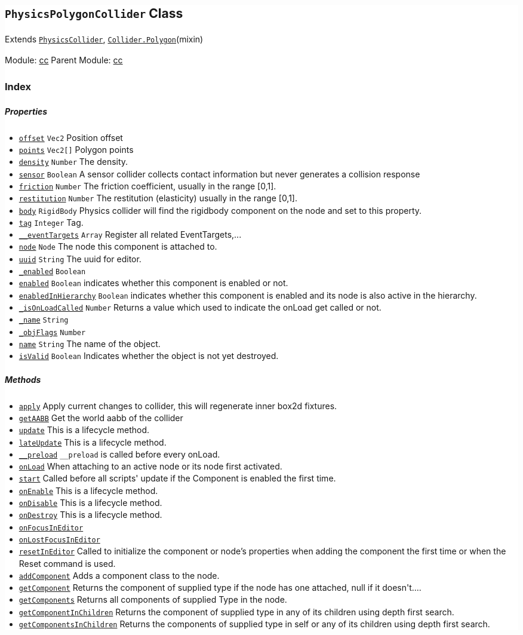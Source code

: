 ## `PhysicsPolygonCollider` Class

Extends [`PhysicsCollider`](PhysicsCollider.md), [`Collider.Polygon`](Collider.Polygon.md)(mixin)


Module: [cc](../modules/cc.md)
Parent Module: [cc](../modules/cc.md)






### Index

##### Properties

  - [`offset`](#offset) `Vec2` Position offset
  - [`points`](#points) `Vec2[]` Polygon points
  - [`density`](#density) `Number` The density.
  - [`sensor`](#sensor) `Boolean` A sensor collider collects contact information but never generates a collision response
  - [`friction`](#friction) `Number` The friction coefficient, usually in the range [0,1].
  - [`restitution`](#restitution) `Number` The restitution (elasticity) usually in the range [0,1].
  - [`body`](#body) `RigidBody` Physics collider will find the rigidbody component on the node and set to this property.
  - [`tag`](#tag) `Integer` Tag.
  - [`__eventTargets`](#eventtargets) `Array` Register all related EventTargets,...
  - [`node`](#node) `Node` The node this component is attached to.
  - [`uuid`](#uuid) `String` The uuid for editor.
  - [`_enabled`](#enabled) `Boolean` 
  - [`enabled`](#enabled) `Boolean` indicates whether this component is enabled or not.
  - [`enabledInHierarchy`](#enabledinhierarchy) `Boolean` indicates whether this component is enabled and its node is also active in the hierarchy.
  - [`_isOnLoadCalled`](#isonloadcalled) `Number` Returns a value which used to indicate the onLoad get called or not.
  - [`_name`](#name) `String` 
  - [`_objFlags`](#objflags) `Number` 
  - [`name`](#name) `String` The name of the object.
  - [`isValid`](#isvalid) `Boolean` Indicates whether the object is not yet destroyed.



##### Methods

  - [`apply`](#apply) Apply current changes to collider, this will regenerate inner box2d fixtures.
  - [`getAABB`](#getaabb) Get the world aabb of the collider
  - [`update`](#update) This is a lifecycle method.
  - [`lateUpdate`](#lateupdate) This is a lifecycle method.
  - [`__preload`](#preload) `__preload` is called before every onLoad.
  - [`onLoad`](#onload) When attaching to an active node or its node first activated.
  - [`start`](#start) Called before all scripts' update if the Component is enabled the first time.
  - [`onEnable`](#onenable) This is a lifecycle method.
  - [`onDisable`](#ondisable) This is a lifecycle method.
  - [`onDestroy`](#ondestroy) This is a lifecycle method.
  - [`onFocusInEditor`](#onfocusineditor) 
  - [`onLostFocusInEditor`](#onlostfocusineditor) 
  - [`resetInEditor`](#resetineditor) Called to initialize the component or node’s properties when adding the component the first time or when the Reset command is used.
  - [`addComponent`](#addcomponent) Adds a component class to the node.
  - [`getComponent`](#getcomponent) Returns the component of supplied type if the node has one attached, null if it doesn't....
  - [`getComponents`](#getcomponents) Returns all components of supplied Type in the node.
  - [`getComponentInChildren`](#getcomponentinchildren) Returns the component of supplied type in any of its children using depth first search.
  - [`getComponentsInChildren`](#getcomponentsinchildren) Returns the components of supplied type in self or any of its children using depth first search.